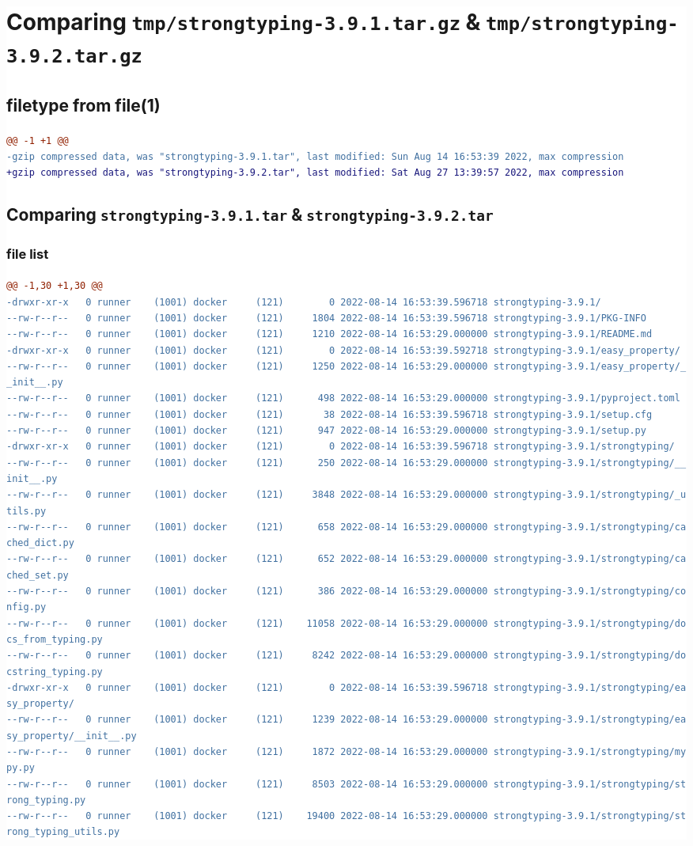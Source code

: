 # Comparing `tmp/strongtyping-3.9.1.tar.gz` & `tmp/strongtyping-3.9.2.tar.gz`

## filetype from file(1)

```diff
@@ -1 +1 @@
-gzip compressed data, was "strongtyping-3.9.1.tar", last modified: Sun Aug 14 16:53:39 2022, max compression
+gzip compressed data, was "strongtyping-3.9.2.tar", last modified: Sat Aug 27 13:39:57 2022, max compression
```

## Comparing `strongtyping-3.9.1.tar` & `strongtyping-3.9.2.tar`

### file list

```diff
@@ -1,30 +1,30 @@
-drwxr-xr-x   0 runner    (1001) docker     (121)        0 2022-08-14 16:53:39.596718 strongtyping-3.9.1/
--rw-r--r--   0 runner    (1001) docker     (121)     1804 2022-08-14 16:53:39.596718 strongtyping-3.9.1/PKG-INFO
--rw-r--r--   0 runner    (1001) docker     (121)     1210 2022-08-14 16:53:29.000000 strongtyping-3.9.1/README.md
-drwxr-xr-x   0 runner    (1001) docker     (121)        0 2022-08-14 16:53:39.592718 strongtyping-3.9.1/easy_property/
--rw-r--r--   0 runner    (1001) docker     (121)     1250 2022-08-14 16:53:29.000000 strongtyping-3.9.1/easy_property/__init__.py
--rw-r--r--   0 runner    (1001) docker     (121)      498 2022-08-14 16:53:29.000000 strongtyping-3.9.1/pyproject.toml
--rw-r--r--   0 runner    (1001) docker     (121)       38 2022-08-14 16:53:39.596718 strongtyping-3.9.1/setup.cfg
--rw-r--r--   0 runner    (1001) docker     (121)      947 2022-08-14 16:53:29.000000 strongtyping-3.9.1/setup.py
-drwxr-xr-x   0 runner    (1001) docker     (121)        0 2022-08-14 16:53:39.596718 strongtyping-3.9.1/strongtyping/
--rw-r--r--   0 runner    (1001) docker     (121)      250 2022-08-14 16:53:29.000000 strongtyping-3.9.1/strongtyping/__init__.py
--rw-r--r--   0 runner    (1001) docker     (121)     3848 2022-08-14 16:53:29.000000 strongtyping-3.9.1/strongtyping/_utils.py
--rw-r--r--   0 runner    (1001) docker     (121)      658 2022-08-14 16:53:29.000000 strongtyping-3.9.1/strongtyping/cached_dict.py
--rw-r--r--   0 runner    (1001) docker     (121)      652 2022-08-14 16:53:29.000000 strongtyping-3.9.1/strongtyping/cached_set.py
--rw-r--r--   0 runner    (1001) docker     (121)      386 2022-08-14 16:53:29.000000 strongtyping-3.9.1/strongtyping/config.py
--rw-r--r--   0 runner    (1001) docker     (121)    11058 2022-08-14 16:53:29.000000 strongtyping-3.9.1/strongtyping/docs_from_typing.py
--rw-r--r--   0 runner    (1001) docker     (121)     8242 2022-08-14 16:53:29.000000 strongtyping-3.9.1/strongtyping/docstring_typing.py
-drwxr-xr-x   0 runner    (1001) docker     (121)        0 2022-08-14 16:53:39.596718 strongtyping-3.9.1/strongtyping/easy_property/
--rw-r--r--   0 runner    (1001) docker     (121)     1239 2022-08-14 16:53:29.000000 strongtyping-3.9.1/strongtyping/easy_property/__init__.py
--rw-r--r--   0 runner    (1001) docker     (121)     1872 2022-08-14 16:53:29.000000 strongtyping-3.9.1/strongtyping/mypy.py
--rw-r--r--   0 runner    (1001) docker     (121)     8503 2022-08-14 16:53:29.000000 strongtyping-3.9.1/strongtyping/strong_typing.py
--rw-r--r--   0 runner    (1001) docker     (121)    19400 2022-08-14 16:53:29.000000 strongtyping-3.9.1/strongtyping/strong_typing_utils.py
```
